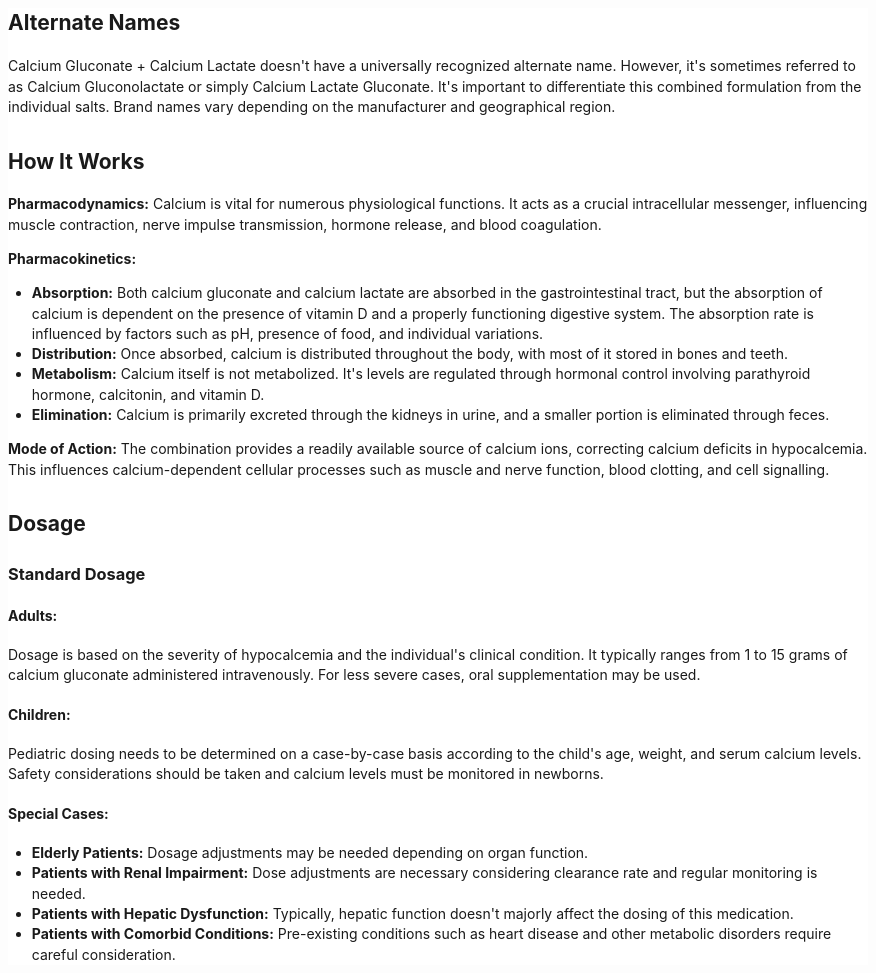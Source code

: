 ## **Alternate Names**

Calcium Gluconate + Calcium Lactate doesn't have a universally recognized alternate name. However, it's sometimes referred to as Calcium Gluconolactate or simply Calcium Lactate Gluconate. It's important to differentiate this combined formulation from the individual salts. Brand names vary depending on the manufacturer and geographical region.


## **How It Works**

**Pharmacodynamics:** Calcium is vital for numerous physiological functions. It acts as a crucial intracellular messenger, influencing muscle contraction, nerve impulse transmission, hormone release, and blood coagulation.

**Pharmacokinetics:**
* **Absorption:** Both calcium gluconate and calcium lactate are absorbed in the gastrointestinal tract, but the absorption of calcium is dependent on the presence of vitamin D and a properly functioning digestive system. The absorption rate is influenced by factors such as pH, presence of food, and individual variations.
* **Distribution:** Once absorbed, calcium is distributed throughout the body, with most of it stored in bones and teeth.
* **Metabolism:** Calcium itself is not metabolized. It's levels are regulated through hormonal control involving parathyroid hormone, calcitonin, and vitamin D.
* **Elimination:** Calcium is primarily excreted through the kidneys in urine, and a smaller portion is eliminated through feces.

**Mode of Action:** The combination provides a readily available source of calcium ions, correcting calcium deficits in hypocalcemia. This influences calcium-dependent cellular processes such as muscle and nerve function, blood clotting, and cell signalling.

## **Dosage**


### **Standard Dosage**

#### **Adults:**
Dosage is based on the severity of hypocalcemia and the individual's clinical condition. It typically ranges from 1 to 15 grams of calcium gluconate administered intravenously. For less severe cases, oral supplementation may be used.
#### **Children:**
Pediatric dosing needs to be determined on a case-by-case basis according to the child's age, weight, and serum calcium levels. Safety considerations should be taken and calcium levels must be monitored in newborns.
#### **Special Cases:**
* **Elderly Patients:** Dosage adjustments may be needed depending on organ function.
* **Patients with Renal Impairment:** Dose adjustments are necessary considering clearance rate and regular monitoring is needed.
* **Patients with Hepatic Dysfunction:** Typically, hepatic function doesn't majorly affect the dosing of this medication.
* **Patients with Comorbid Conditions:** Pre-existing conditions such as heart disease and other metabolic disorders require careful consideration.
